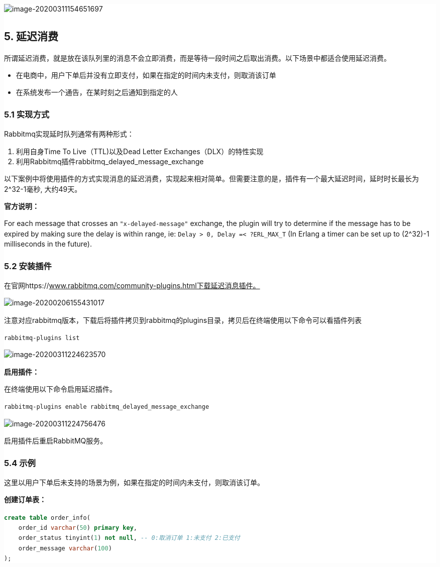 ![image-20200311154651697](https://tva1.sinaimg.cn/large/00831rSTgy1gcq1bfbkopj312y08wmz6.jpg)

## 5. 延迟消费

所谓延迟消费，就是放在该队列里的消息不会立即消费，而是等待一段时间之后取出消费。以下场景中都适合使用延迟消费。

- 在电商中，用户下单后并没有立即支付，如果在指定的时间内未支付，则取消该订单

- 在系统发布一个通告，在某时刻之后通知到指定的人

### 5.1 实现方式

Rabbitmq实现延时队列通常有两种形式：

1. 利用自身Time To Live（TTL)以及Dead Letter Exchanges（DLX）的特性实现
2. 利用Rabbitmq插件rabbitmq_delayed_message_exchange

以下案例中将使用插件的方式实现消息的延迟消费，实现起来相对简单。但需要注意的是，插件有一个最大延迟时间，延时时长最长为2^32-1毫秒, 大约49天。

**官方说明：**

For each message that crosses an `"x-delayed-message"` exchange, the plugin will try to determine if the message has to be expired by making sure the delay is within range, ie: `Delay > 0, Delay =< ?ERL_MAX_T` (In Erlang a timer can be set up to (2^32)-1 milliseconds in the future).

### 5.2 安装插件

在官网https://www.rabbitmq.com/community-plugins.html下载延迟消息插件。

![image-20200206155431017](https://tva1.sinaimg.cn/large/006tNbRwgy1gbmqhft8y1j30wp06m0tn.jpg)

注意对应rabbitmq版本，下载后将插件拷贝到rabbitmq的plugins目录，拷贝后在终端使用以下命令可以看插件列表

~~~
rabbitmq-plugins list
~~~

![image-20200311224623570](https://tva1.sinaimg.cn/large/00831rSTgy1gcqdfzccbxj314h0u0jyi.jpg)

**启用插件：**

在终端使用以下命令启用延迟插件。

~~~
rabbitmq-plugins enable rabbitmq_delayed_message_exchange
~~~

![image-20200311224756476](https://tva1.sinaimg.cn/large/00831rSTgy1gcqdhjv0vnj319a0fm40v.jpg)

启用插件后重启RabbitMQ服务。

### 5.4 示例

这里以用户下单后未支持的场景为例，如果在指定的时间内未支付，则取消该订单。

**创建订单表：**

~~~sql
create table order_info(
	order_id varchar(50) primary key,
	order_status tinyint(1) not null, -- 0:取消订单 1:未支付 2:已支付
	order_message varchar(100)
);
~~~
